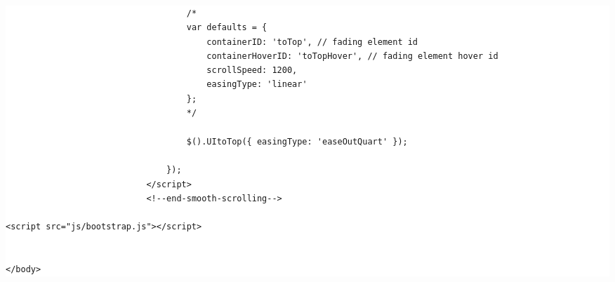 										/*
										var defaults = {
								  			containerID: 'toTop', // fading element id
											containerHoverID: 'toTopHover', // fading element hover id
											scrollSpeed: 1200,
											easingType: 'linear' 
								 		};
										*/
										
										$().UItoTop({ easingType: 'easeOutQuart' });
										
									});
								</script>
								<!--end-smooth-scrolling-->

	<script src="js/bootstrap.js"></script>
	

	</body>
</html>

